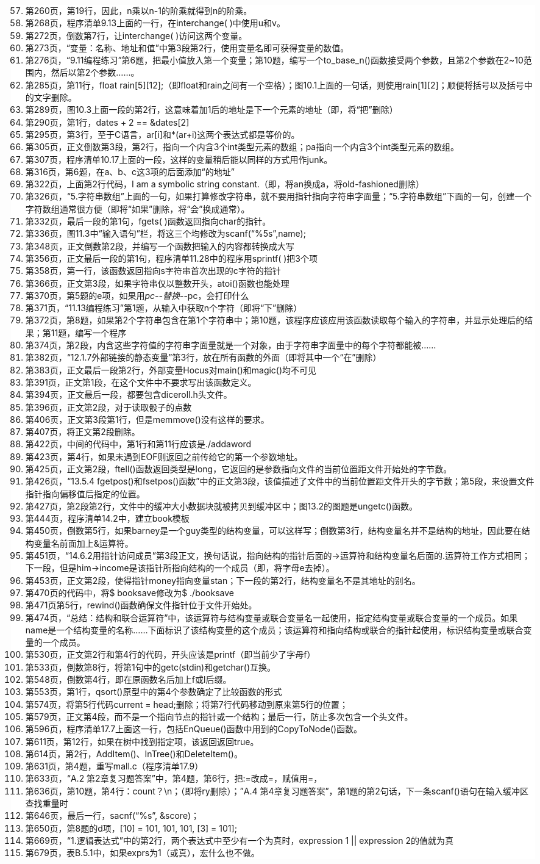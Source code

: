 57. 第260页，第19行，因此，n乘以n-1的阶乘就得到n的阶乘。
58. 第268页，程序清单9.13上面的一行，在interchange( )中使用u和v。
59. 第272页，倒数第7行，让interchange( )访问这两个变量。
60. 第273页，“变量：名称、地址和值”中第3段第2行，使用变量名即可获得变量的数值。
61. 第276页，“9.11编程练习”第6题，把最小值放入第一个变量；第10题，编写一个to_base_n()函数接受两个参数，且第2个参数在2~10范围内，然后以第2个参数……。
62. 第285页，第11行，float rain[5][12];（即float和rain之间有一个空格）；图10.1上面的一句话，则使用rain[1][2]；顺便将括号以及括号中的文字删除。
63. 第289页，图10.3上面一段的第2行，这意味着加1后的地址是下一个元素的地址（即，将“把”删除）
64. 第290页，第1行，dates + 2 == &dates[2]
65. 第295页，第3行，至于C语言，ar[i]和*(ar+i)这两个表达式都是等价的。
66. 第305页，正文倒数第3段，第2行，指向一个内含3个int类型元素的数组；pa指向一个内含3个int类型元素的数组。
67. 第307页，程序清单10.17上面的一段，这样的变量稍后能以同样的方式用作junk。
68. 第316页，第6题，在a、b、c这3项的后面添加“的地址”
69. 第322页，上面第2行代码，I am a symbolic string constant.（即，将an换成a，将old-fashioned删除）
70. 第326页，“5.字符串数组”上面的一句，如果打算修改字符串，就不要用指针指向字符串字面量；“5.字符串数组”下面的一句，创建一个字符数组通常很方便（即将“如果”删除，将“会”换成通常）。
71. 第332页，最后一段的第1句，fgets( )函数返回指向char的指针。
72. 第336页，图11.3中“输入语句”栏，将这三个均修改为scanf(“%5s”,name);
73. 第348页，正文倒数第2段，并编写一个函数把输入的内容都转换成大写
74. 第356页，正文最后一段的第1句，程序清单11.28中的程序用sprintf( )把3个项
75. 第358页，第一行，该函数返回指向s字符串首次出现的c字符的指针
76. 第366页，正文第3段，如果字符串仅以整数开头，atoi()函数也能处理
77. 第370页，第5题的e项，如果用*pc--替换*--pc，会打印什么
78. 第371页，“11.13编程练习”第1题，从输入中获取n个字符（即将“下”删除）
79. 第372页，第8题，如果第2个字符串包含在第1个字符串中；第10题，该程序应该应用该函数读取每个输入的字符串，并显示处理后的结果；第11题，编写一个程序
80. 第374页，第2段，内含这些字符值的字符串字面量就是一个对象，由于字符串字面量中的每个字符都能被……
81. 第382页，“12.1.7外部链接的静态变量”第3行，放在所有函数的外面（即将其中一个“在”删除）
82. 第383页，正文最后一段第2行，外部变量Hocus对main()和magic()均不可见
83. 第391页，正文第1段，在这个文件中不要求写出该函数定义。
84. 第394页，正文最后一段，都要包含diceroll.h头文件。
85. 第396页，正文第2段，对于读取骰子的点数
86. 第406页，正文第3段第1行，但是memmove()没有这样的要求。
87. 第407页，将正文第2段删除。
88. 第422页，中间的代码中，第1行和第11行应该是./addaword
89. 第423页，第4行，如果未遇到EOF则返回之前传给它的第一个参数地址。
90. 第425页，正文第2段，ftell()函数返回类型是long，它返回的是参数指向文件的当前位置距文件开始处的字节数。
91. 第426页，“13.5.4 fgetpos()和fsetpos()函数”中的正文第3段，该值描述了文件中的当前位置距文件开头的字节数；第5段，来设置文件指针指向偏移值后指定的位置。
92. 第427页，第2段第2行，文件中的缓冲大小数据块就被拷贝到缓冲区中；图13.2的图题是ungetc()函数。
93. 第444页，程序清单14.2中，建立book模板
94. 第450页，倒数第5行，如果barney是一个guy类型的结构变量，可以这样写；倒数第3行，结构变量名并不是结构的地址，因此要在结构变量名前面加上&运算符。
95. 第451页，“14.6.2用指针访问成员”第3段正文，换句话说，指向结构的指针后面的->运算符和结构变量名后面的.运算符工作方式相同；下一段，但是him->income是该指针所指向结构的一个成员（即，将字母e去掉）。
96. 第453页，正文第2段，使得指针money指向变量stan；下一段的第2行，结构变量名不是其地址的别名。
97. 第470页的代码中，将$ booksave修改为$ ./booksave
98. 第471页第5行，rewind()函数确保文件指针位于文件开始处。
99. 第474页，“总结：结构和联合运算符”中，该运算符与结构变量或联合变量名一起使用，指定结构变量或联合变量的一个成员。如果name是一个结构变量的名称……下面标识了该结构变量的这个成员；该运算符和指向结构或联合的指针起使用，标识结构变量或联合变量的一个成员。
100. 第530页，正文第2行和第4行的代码，开头应该是printf（即当前少了字母f）
101. 第533页，倒数第8行，将第1句中的getc(stdin)和getchar()互换。
102. 第548页，倒数第4行，即在原函数名后加上f或l后缀。
103. 第553页，第1行，qsort()原型中的第4个参数确定了比较函数的形式
104. 第574页，将第5行代码current = head;删除；将第7行代码移动到原来第5行的位置；
105. 第579页，正文第4段，而不是一个指向节点的指针或一个结构；最后一行，防止多次包含一个头文件。
106. 第596页，程序清单17.7上面这一行，包括EnQueue()函数中用到的CopyToNode()函数。
107. 第611页，第12行，如果在树中找到指定项，该返回返回true。
108. 第614页，第2行，AddItem()、InTree()和DeleteItem()。
109. 第631页，第4题，重写mall.c（程序清单17.9）
110. 第633页，“A.2 第2章复习题答案”中，第4题，第6行，把:=改成=，赋值用=，
111. 第636页，第10题，第4行：count？\n；（即将ry删除）；”A.4 第4章复习题答案”，第1题的第2句话，下一条scanf()语句在输入缓冲区查找重量时
112. 第646页，最后一行，sacnf(“%s”, &score)；
113. 第650页，第8题的d项，[10] = 101, 101, 101, [3] = 101];
114. 第669页，“1.逻辑表达式”中的第2行，两个表达式中至少有一个为真时，expression 1 || expression 2的值就为真
115. 第679页，表B.5.1中，如果exprs为1（或真），宏什么也不做。